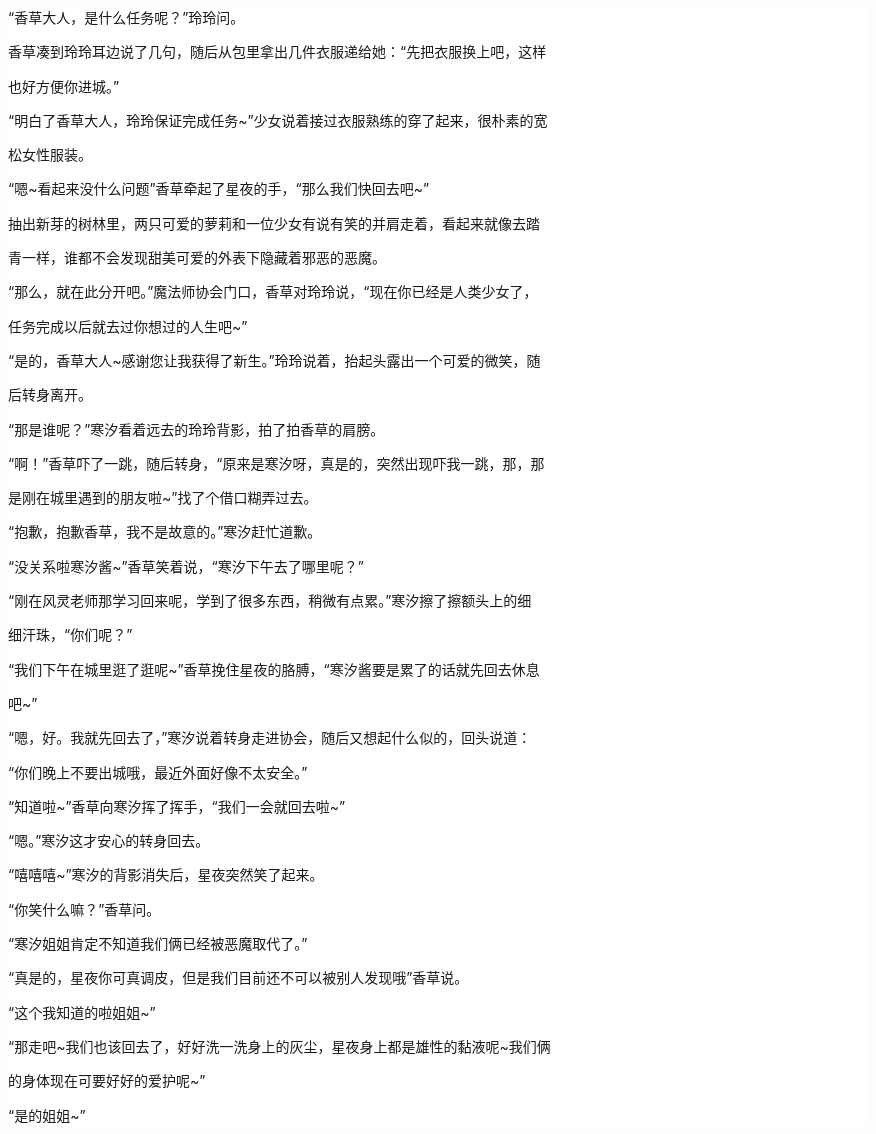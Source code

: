 “香草大人，是什么任务呢？”玲玲问。

香草凑到玲玲耳边说了几句，随后从包里拿出几件衣服递给她：“先把衣服换上吧，这样

也好方便你进城。”

“明白了香草大人，玲玲保证完成任务~”少女说着接过衣服熟练的穿了起来，很朴素的宽

松女性服装。

“嗯~看起来没什么问题”香草牵起了星夜的手，“那么我们快回去吧~”

抽出新芽的树林里，两只可爱的萝莉和一位少女有说有笑的并肩走着，看起来就像去踏

青一样，谁都不会发现甜美可爱的外表下隐藏着邪恶的恶魔。

“那么，就在此分开吧。”魔法师协会门口，香草对玲玲说，“现在你已经是人类少女了，

任务完成以后就去过你想过的人生吧~”

“是的，香草大人~感谢您让我获得了新生。”玲玲说着，抬起头露出一个可爱的微笑，随

后转身离开。

“那是谁呢？”寒汐看着远去的玲玲背影，拍了拍香草的肩膀。

“啊！”香草吓了一跳，随后转身，“原来是寒汐呀，真是的，突然出现吓我一跳，那，那

是刚在城里遇到的朋友啦~”找了个借口糊弄过去。

“抱歉，抱歉香草，我不是故意的。”寒汐赶忙道歉。

“没关系啦寒汐酱~”香草笑着说，“寒汐下午去了哪里呢？”

“刚在风灵老师那学习回来呢，学到了很多东西，稍微有点累。”寒汐擦了擦额头上的细

细汗珠，“你们呢？”

“我们下午在城里逛了逛呢~”香草挽住星夜的胳膊，“寒汐酱要是累了的话就先回去休息

吧~”

“嗯，好。我就先回去了，”寒汐说着转身走进协会，随后又想起什么似的，回头说道：

“你们晚上不要出城哦，最近外面好像不太安全。”

“知道啦~”香草向寒汐挥了挥手，“我们一会就回去啦~”

“嗯。”寒汐这才安心的转身回去。

“嘻嘻嘻~”寒汐的背影消失后，星夜突然笑了起来。

“你笑什么嘛？”香草问。

“寒汐姐姐肯定不知道我们俩已经被恶魔取代了。”

“真是的，星夜你可真调皮，但是我们目前还不可以被别人发现哦”香草说。

“这个我知道的啦姐姐~”

“那走吧~我们也该回去了，好好洗一洗身上的灰尘，星夜身上都是雄性的黏液呢~我们俩

的身体现在可要好好的爱护呢~”

“是的姐姐~”
